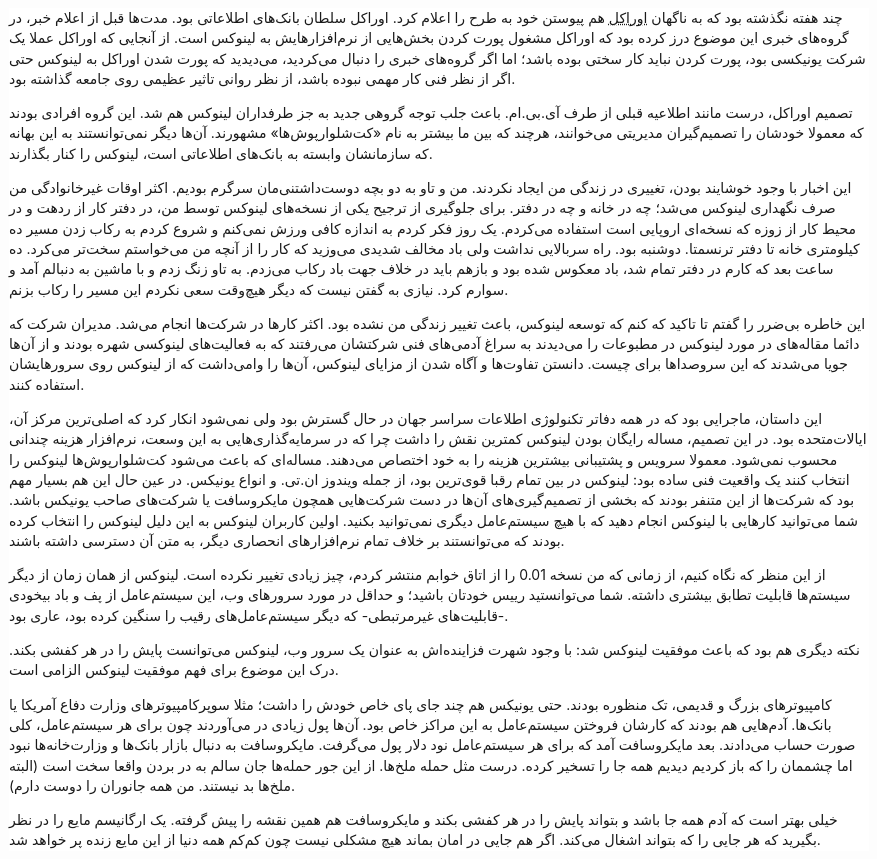 چند هفته نگذشته بود که به ناگهان <abbr title="Oracle">اوراکل</abbr > هم پیوستن خود به طرح را اعلام کرد. اوراکل سلطان بانک‌های اطلاعاتی بود. مدت‌ها قبل از اعلام خبر، در گروه‌های خبری این موضوع درز کرده بود که اوراکل مشغول پورت کردن بخش‌هایی از نرم‌افزارهایش به لینوکس است. از آنجایی که اوراکل عملا یک شرکت یونیکسی بود، پورت کردن نباید کار سختی بوده باشد؛ اما اگر گروه‌های خبری را دنبال می‌کردید، می‌دیدید که پورت شدن اوراکل به لینوکس حتی اگر از نظر فنی کار مهمی نبوده باشد، از نظر روانی تاثیر عظیمی روی جامعه گذاشته بود.

تصمیم اوراکل، درست مانند اطلاعیه قبلی از طرف آی.بی.ام. باعث جلب توجه گروهی جدید به جز طرفداران لینوکس هم شد. این گروه افرادی بودند که معمولا خودشان را تصمیم‌گیران مدیریتی می‌خوانند، هرچند که بین ما بیشتر به نام «کت‌شلوارپوش‌ها» مشهورند. آن‌ها دیگر نمی‌توانستند به این بهانه که سازمانشان وابسته به بانک‌های اطلاعاتی است، لینوکس را کنار بگذارند.

این اخبار با وجود خوشایند بودن، تغییری در زندگی من ایجاد نکردند. من و تاو به دو بچه دوست‌داشتنی‌مان سرگرم بودیم. اکثر اوقات غیرخانوادگی من صرف نگهداری لینوکس می‌شد؛ چه در خانه و چه در دفتر. برای جلوگیری از ترجیح یکی از نسخه‌های لینوکس توسط من، در دفتر کار از ردهت و در محیط کار از زوزه که نسخه‌ای اروپایی است استفاده می‌کردم. یک روز فکر کردم به اندازه کافی ورزش نمی‌کنم و شروع کردم به رکاب زدن مسیر ده کیلومتری خانه تا دفتر ترنسمتا. دوشنبه بود. راه سربالایی نداشت ولی باد مخالف شدیدی می‌وزید که کار را از آنچه من می‌خواستم سخت‌تر می‌کرد. ده ساعت بعد که کارم در دفتر تمام شد، باد معکوس شده بود و بازهم باید در خلاف جهت باد رکاب می‌زدم. به تاو زنگ زدم و با ماشین به دنبالم آمد و سوارم کرد. نیازی به گفتن نیست که دیگر هیچ‌وقت سعی نکردم این مسیر را رکاب بزنم.

این خاطره بی‌ضرر را گفتم تا تاکید که کنم که توسعه لینوکس، باعث تغییر زندگی من نشده بود. اکثر کارها در شرکت‌ها انجام می‌شد. مدیران شرکت که دائما مقاله‌های در مورد لینوکس در مطبوعات را می‌دیدند به سراغ آدمی‌های فنی شرکتشان می‌رفتند که به فعالیت‌های لینوکسی شهره بودند و از آن‌ها جویا می‌شدند که این سروصداها برای چیست. دانستن تفاوت‌ها و آگاه شدن از مزایای لینوکس، آن‌ها را وا‌می‌داشت که از لینوکس روی سرورهایشان استفاده کنند.

این داستان، ماجرایی بود که در همه دفاتر تکنولوژی اطلاعات سراسر جهان در حال گسترش بود ولی نمی‌شود انکار کرد که اصلی‌ترین مرکز آن، ایالات‌متحده بود. در این تصمیم، مساله رایگان بودن لینوکس کمترین نقش را داشت چرا که در سرمایه‌گذاری‌هایی به این وسعت، نرم‌افزار هزینه چندانی محسوب نمی‌شود. معمولا سرویس و پشتیبانی بیشترین هزینه را به خود اختصاص می‌دهند. مساله‌ای که باعث می‌شود کت‌شلوارپوش‌ها لینوکس را انتخاب کنند یک واقعیت فنی ساده بود: لینوکس در بین تمام رقبا قوی‌ترین بود، از جمله ویندوز ان.تی. و انواع یونیکس. در عین حال این هم بسیار مهم بود که شرکت‌ها از این متنفر بودند که بخشی از تصمیم‌گیری‌های آن‌ها در دست شرکت‌هایی همچون مایکروسافت یا شرکت‌های صاحب یونیکس باشد. شما می‌توانید کارهایی با لینوکس انجام دهید که با هیچ سیستم‌عامل دیگری نمی‌توانید بکنید. اولین کاربران لینوکس به این دلیل لینوکس را انتخاب کرده بودند که می‌توانستند بر خلاف تمام نرم‌افزارهای انحصاری دیگر، به متن آن دسترسی داشته باشند.

از این منظر که نگاه کنیم، از زمانی که من نسخه 0.01 را از اتاق خوابم منتشر کردم،‌ چیز زیادی تغییر نکرده است. لینوکس از همان زمان از دیگر سیستم‌ها قابلیت تطابق بیشتری داشته. شما می‌توانستید رییس خودتان باشید؛ و حداقل در مورد سرورهای وب، این سیستم‌عامل از پف و باد بیخودی -قابلیت‌های غیرمرتبطی- که دیگر سیستم‌عامل‌های رقیب را سنگین کرده بود، عاری بود.

نکته دیگری هم بود که باعث موفقیت لینوکس شد: با وجود شهرت فزاینده‌اش به عنوان یک سرور وب، لینوکس می‌توانست پایش را در هر کفشی بکند. درک این موضوع برای فهم موفقیت لینوکس الزامی است.

کامپیوترهای بزرگ و قدیمی، تک منظوره بودند. حتی یونیکس هم چند جای پای خاص خودش را داشت؛ مثلا سوپرکامپیوترهای وزارت دفاع آمریکا یا بانک‌ها. آدم‌هایی هم بودند که کارشان فروختن سیستم‌عامل به این مراکز خاص بود. آن‌ها پول زیادی در می‌آوردند چون برای هر سیستم‌عامل، کلی صورت حساب می‌دادند. بعد مایکروسافت آمد که برای هر سیستم‌عامل نود دلار پول می‌گرفت. مایکروسافت به دنبال بازار بانک‌ها و وزارت‌خانه‌ها نبود اما چشممان را که باز کردیم دیدیم همه جا را تسخیر کرده. درست مثل حمله ملخ‌ها. از این جور حمله‌ها جان سالم به در بردن واقعا سخت است (البته ملخ‌ها بد نیستند. من همه جانوران را دوست دارم).

خیلی بهتر است که آدم همه جا باشد و بتواند پایش را در هر کفشی بکند و مایکروسافت هم همین نقشه را پیش گرفته. یک ارگانیسم مایع را در نظر بگیرید که هر جایی را که بتواند اشغال می‌کند. اگر هم جایی در امان بماند هیچ مشکلی نیست چون کم‌کم همه دنیا از این مایع زنده پر خواهد شد.
